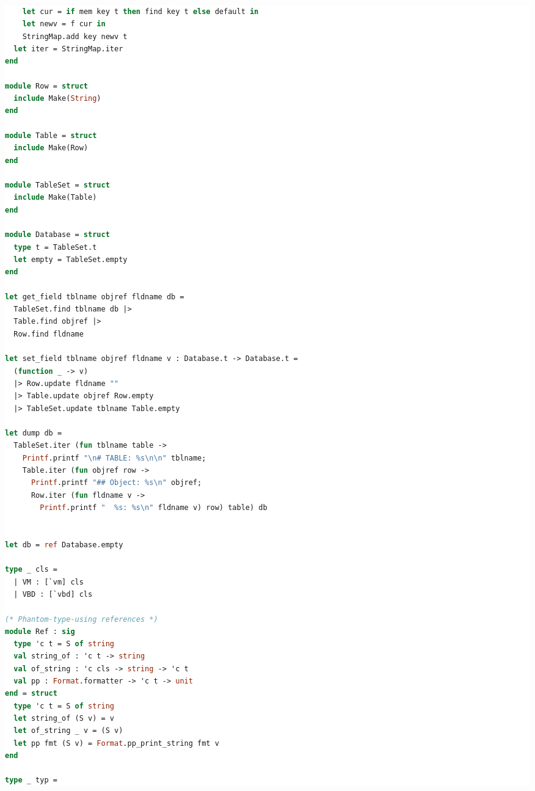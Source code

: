```ocaml
    let cur = if mem key t then find key t else default in
    let newv = f cur in
    StringMap.add key newv t
  let iter = StringMap.iter
end

module Row = struct
  include Make(String)
end

module Table = struct
  include Make(Row)
end

module TableSet = struct
  include Make(Table)
end

module Database = struct
  type t = TableSet.t
  let empty = TableSet.empty
end

let get_field tblname objref fldname db =
  TableSet.find tblname db |>
  Table.find objref |>
  Row.find fldname

let set_field tblname objref fldname v : Database.t -> Database.t =
  (function _ -> v)
  |> Row.update fldname ""
  |> Table.update objref Row.empty
  |> TableSet.update tblname Table.empty

let dump db =
  TableSet.iter (fun tblname table ->
    Printf.printf "\n# TABLE: %s\n\n" tblname;
    Table.iter (fun objref row ->
      Printf.printf "## Object: %s\n" objref;
      Row.iter (fun fldname v ->
        Printf.printf "  %s: %s\n" fldname v) row) table) db


let db = ref Database.empty

type _ cls =
  | VM : [`vm] cls
  | VBD : [`vbd] cls

(* Phantom-type-using references *)
module Ref : sig
  type 'c t = S of string
  val string_of : 'c t -> string
  val of_string : 'c cls -> string -> 'c t
  val pp : Format.formatter -> 'c t -> unit
end = struct
  type 'c t = S of string
  let string_of (S v) = v
  let of_string _ v = (S v)
  let pp fmt (S v) = Format.pp_print_string fmt v
end

type _ typ =
```